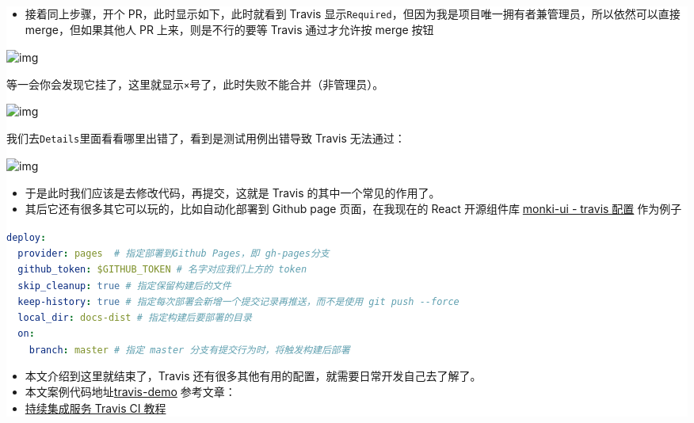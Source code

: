 - 接着同上步骤，开个 PR，此时显示如下，此时就看到 Travis 显示`Required`，但因为我是项目唯一拥有者兼管理员，所以依然可以直接 merge，但如果其他人 PR 上来，则是不行的要等 Travis 通过才允许按 merge 按钮

![img](https://tva1.sinaimg.cn/large/008i3skNly1gvoiswkaggj60kc06zmxv02.jpg)

等一会你会发现它挂了，这里就显示`×`号了，此时失败不能合并（非管理员）。

![img](https://tva1.sinaimg.cn/large/008i3skNly1gvoisvlahrj60kc047t8w02.jpg)

我们去`Details`里面看看哪里出错了，看到是测试用例出错导致 Travis 无法通过：

![img](https://tva1.sinaimg.cn/large/008i3skNly1gvoistr83uj60kc0hu75b02.jpg)

- 于是此时我们应该是去修改代码，再提交，这就是 Travis 的其中一个常见的作用了。
- 其后它还有很多其它可以玩的，比如自动化部署到 Github page 页面，在我现在的 React 开源组件库 [monki-ui - travis 配置](https://link.segmentfault.com/?enc=i23AOOQgFebuEA7C4FLtbg%3D%3D.4%2B4KB0ksOWFlbUmvWoI4NK6tGAate1ps3ieEEJhN7dy9JWwIsATzrtO7Hb5GgoGI79QDizGcgJ3YCVKjTMoUMc%2BXX5a40rHlMobBY2rA61g%3D) 作为例子

```yaml
deploy:
  provider: pages  # 指定部署到Github Pages，即 gh-pages分支
  github_token: $GITHUB_TOKEN # 名字对应我们上方的 token
  skip_cleanup: true # 指定保留构建后的文件
  keep-history: true # 指定每次部署会新增一个提交记录再推送，而不是使用 git push --force
  local_dir: docs-dist # 指定构建后要部署的目录
  on:
    branch: master # 指定 master 分支有提交行为时，将触发构建后部署
```

- 本文介绍到这里就结束了，Travis 还有很多其他有用的配置，就需要日常开发自己去了解了。
- 本文案例代码地址[travis-demo](https://link.segmentfault.com/?enc=YjOLRgCNS2hhYFLiLekKlQ%3D%3D.8J1u%2FD%2BnwfT1k%2FXA5i2WGClFGdVZdfbSc%2BkL5j2Y6OEjdaLW8qCGlfzXqMroO1mp)
  参考文章：
- [持续集成服务 Travis CI 教程](https://link.segmentfault.com/?enc=qKduNyxT1x2uAbbIj%2BB8uQ%3D%3D.gmE3xQ2wzVXASLhF4hW3d4MFrselmwvo4hXtVj2EmjWhFs%2FHlFd2UzI%2BsD9%2FL4tPXhJIAZE8NlgFiK9N%2F6iTyg%3D%3D)